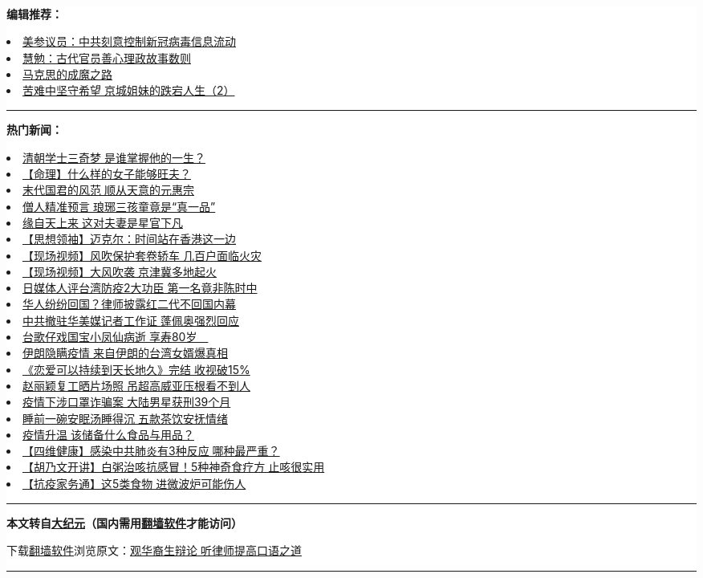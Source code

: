 
<strong>编辑推荐：</strong>
<li><a href="/gb/20/2/22/n11887949.md#1">美参议员：中共刻意控制新冠病毒信息流动</a></li>
<li><a href="/gb/18/11/18/n10859288.md#1" target="_blank">慧勉：古代官员善心理政故事数则</a></li><li><a href="/gb/10/11/7/n3077476.md?dfh#1" target="_blank">马克思的成魔之路</a></li><li><a href="/gb/19/8/30/n11488493.md#1" target="_blank">苦难中坚守希望 京城姐妹的跌宕人生（2）</a></li>
<hr>

<strong>热门新闻：</strong>
<li><a href="/gb/20/3/11/n11933369.md#1">清朝学士三奇梦 是谁掌握他的一生？</a></li>
<li><a href="/gb/20/3/2/n11909596.md#1">【命理】什么样的女子能够旺夫？</a></li>
<li><a href="/gb/20/2/28/n11903572.md#1">末代国君的风范 顺从天意的元惠宗</a></li>
<li><a href="/gb/20/3/11/n11933376.md#1">僧人精准预言 琅琊三孩童竟是“真一品”</a></li>
<li><a href="/gb/20/3/12/n11936269.md#1">缘自天上来 这对夫妻是星官下凡</a></li>
<li><a href="/gb/20/1/21/n11810638.md#1">【思想领袖】迈克尔：时间站在香港这一边</a></li>
<li><a href="/gb/20/3/19/n11952797.md#1">【现场视频】风吹保护套卷轿车 几百户面临火灾</a></li>
<li><a href="/gb/20/3/18/n11950430.md#1">【现场视频】大风吹袭 京津冀多地起火</a></li>
<li><a href="/gb/20/3/16/n11943195.md#1">日媒体人评台湾防疫2大功臣 第一名竟非陈时中</a></li>
<li><a href="/gb/20/3/17/n11947698.md#1">华人纷纷回国？律师披露红二代不回国内幕</a></li>
<li><a href="/gb/20/3/17/n11948259.md#1">中共撤驻华美媒记者工作证 蓬佩奥强烈回应</a></li>
<li><a href="/gb/20/3/17/n11946544.md#1">台歌仔戏国宝小凤仙病逝 享寿80岁　</a></li>
<li><a href="/gb/20/3/17/n11947993.md#1">伊朗隐瞒疫情 来自伊朗的台湾女婿爆真相</a></li>
<li><a href="/gb/20/3/18/n11949282.md#1">《恋爱可以持续到天长地久》完结 收视破15%</a></li>
<li><a href="/gb/20/3/16/n11945468.md#1">赵丽颖复工晒片场照 吊超高威亚压根看不到人</a></li>
<li><a href="/gb/20/3/17/n11948248.md#1">疫情下涉口罩诈骗案 大陆男星获刑39个月</a></li>
<li><a href="/gb/18/7/5/n10538877.md#1">睡前一碗安眠汤睡得沉 五款茶饮安抚情绪</a></li>
<li><a href="/gb/20/3/16/n11944768.md#1">疫情升温 该储备什么食品与用品？</a></li>
<li><a href="/gb/20/3/17/n11947422.md#1">【四维健康】感染中共肺炎有3种反应 哪种最严重？</a></li>
<li><a href="/gb/20/3/16/n11944883.md#1">【胡乃文开讲】白粥治咳抗感冒！5种神奇食疗方 止咳很实用</a></li>
<li><a href="/gb/20/3/17/n11947465.md#1">【抗疫家务通】这5类食物 进微波炉可能伤人</a></li>
<hr>

<strong>本文转自<a href="https://www.epochtimes.com">大纪元</a>（国内需用<a href="https://github.com/bannedbook/fanqiang/wiki">翻墙软件</a>才能访问）</strong><p>下载<a href="https://github.com/bannedbook/fanqiang/wiki">翻墙软件</a>浏览原文：<a href="https://www.epochtimes.com/gb/16/8/6/n8173689.htm">观华裔生辩论 听律师提高口语之道</a></p><hr>

